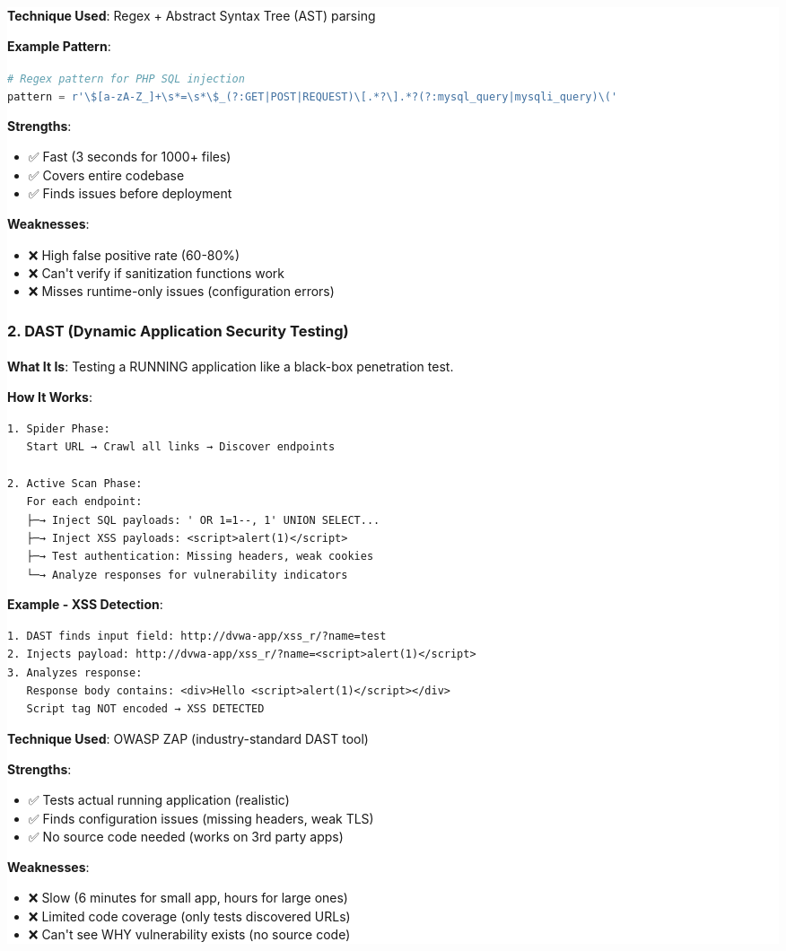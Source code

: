 **Technique Used**: Regex + Abstract Syntax Tree (AST) parsing

**Example Pattern**:
```python
# Regex pattern for PHP SQL injection
pattern = r'\$[a-zA-Z_]+\s*=\s*\$_(?:GET|POST|REQUEST)\[.*?\].*?(?:mysql_query|mysqli_query)\('
```

**Strengths**:
- ✅ Fast (3 seconds for 1000+ files)
- ✅ Covers entire codebase
- ✅ Finds issues before deployment

**Weaknesses**:
- ❌ High false positive rate (60-80%)
- ❌ Can't verify if sanitization functions work
- ❌ Misses runtime-only issues (configuration errors)

### 2. DAST (Dynamic Application Security Testing)

**What It Is**: Testing a RUNNING application like a black-box penetration test.

**How It Works**:

```
1. Spider Phase:
   Start URL → Crawl all links → Discover endpoints
   
2. Active Scan Phase:
   For each endpoint:
   ├─→ Inject SQL payloads: ' OR 1=1--, 1' UNION SELECT...
   ├─→ Inject XSS payloads: <script>alert(1)</script>
   ├─→ Test authentication: Missing headers, weak cookies
   └─→ Analyze responses for vulnerability indicators
```

**Example - XSS Detection**:

```
1. DAST finds input field: http://dvwa-app/xss_r/?name=test
2. Injects payload: http://dvwa-app/xss_r/?name=<script>alert(1)</script>
3. Analyzes response:
   Response body contains: <div>Hello <script>alert(1)</script></div>
   Script tag NOT encoded → XSS DETECTED
```

**Technique Used**: OWASP ZAP (industry-standard DAST tool)

**Strengths**:
- ✅ Tests actual running application (realistic)
- ✅ Finds configuration issues (missing headers, weak TLS)
- ✅ No source code needed (works on 3rd party apps)

**Weaknesses**:
- ❌ Slow (6 minutes for small app, hours for large ones)
- ❌ Limited code coverage (only tests discovered URLs)
- ❌ Can't see WHY vulnerability exists (no source code)
